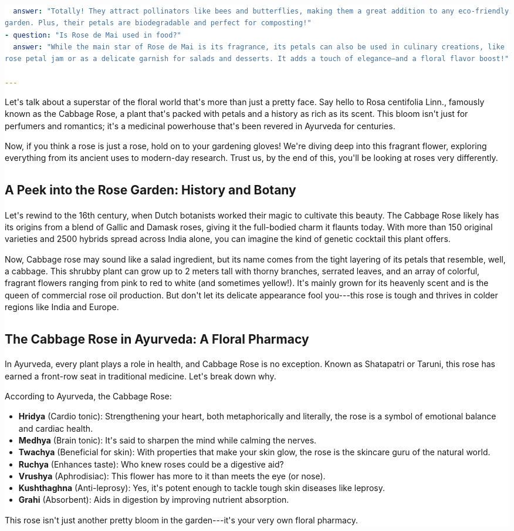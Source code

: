 ```yaml
  answer: "Totally! They attract pollinators like bees and butterflies, making them a great addition to any eco-friendly garden. Plus, their petals are biodegradable and perfect for composting!"
- question: "Is Rose de Mai used in food?"
  answer: "While the main star of Rose de Mai is its fragrance, its petals can also be used in culinary creations, like rose petal jam or as a delicate garnish for salads and desserts. It adds a touch of elegance—and a floral flavor boost!"

---
```


Let's talk about a superstar of the floral world that's more than just a pretty face. Say hello to Rosa centifolia Linn., famously known as the Cabbage Rose, a plant that's packed with petals and a history as rich as its scent. This bloom isn't just for perfumers and romantics; it's a medicinal powerhouse that's been revered in Ayurveda for centuries.

Now, if you think a rose is just a rose, hold on to your gardening gloves! We're diving deep into this fragrant flower, exploring everything from its ancient uses to modern-day research. Trust us, by the end of this, you'll be looking at roses very differently.

## A Peek into the Rose Garden: History and Botany

Let's rewind to the 16th century, when Dutch botanists worked their magic to cultivate this beauty. The Cabbage Rose likely has its origins from a blend of Gallic and Damask roses, giving it the full-bodied charm it flaunts today. With more than 150 original varieties and 2500 hybrids spread across India alone, you can imagine the kind of genetic cocktail this plant offers.

Now, Cabbage rose may sound like a salad ingredient, but its name comes from the tight layering of its petals that resemble, well, a cabbage. This shrubby plant can grow up to 2 meters tall with thorny branches, serrated leaves, and an array of colorful, fragrant flowers ranging from pink to red to white (and sometimes yellow!). It's mainly grown for its heavenly scent and is the queen of commercial rose oil production. But don't let its delicate appearance fool you---this rose is tough and thrives in colder regions like India and Europe.

## The Cabbage Rose in Ayurveda: A Floral Pharmacy

In Ayurveda, every plant plays a role in health, and Cabbage Rose is no exception. Known as Shatapatri or Taruni, this rose has earned a front-row seat in traditional medicine. Let's break down why.

According to Ayurveda, the Cabbage Rose:

- **Hridya** (Cardio tonic): Strengthening your heart, both metaphorically and literally, the rose is a symbol of emotional balance and cardiac health.
- **Medhya** (Brain tonic): It's said to sharpen the mind while calming the nerves.
- **Twachya** (Beneficial for skin): With properties that make your skin glow, the rose is the skincare guru of the natural world.
- **Ruchya** (Enhances taste): Who knew roses could be a digestive aid?
- **Vrushya** (Aphrodisiac): This flower has more to it than meets the eye (or nose).
- **Kushthaghna** (Anti-leprosy): Yes, it's potent enough to tackle tough skin diseases like leprosy.
- **Grahi** (Absorbent): Aids in digestion by improving nutrient absorption.

This rose isn't just another pretty bloom in the garden---it's your very own floral pharmacy.

